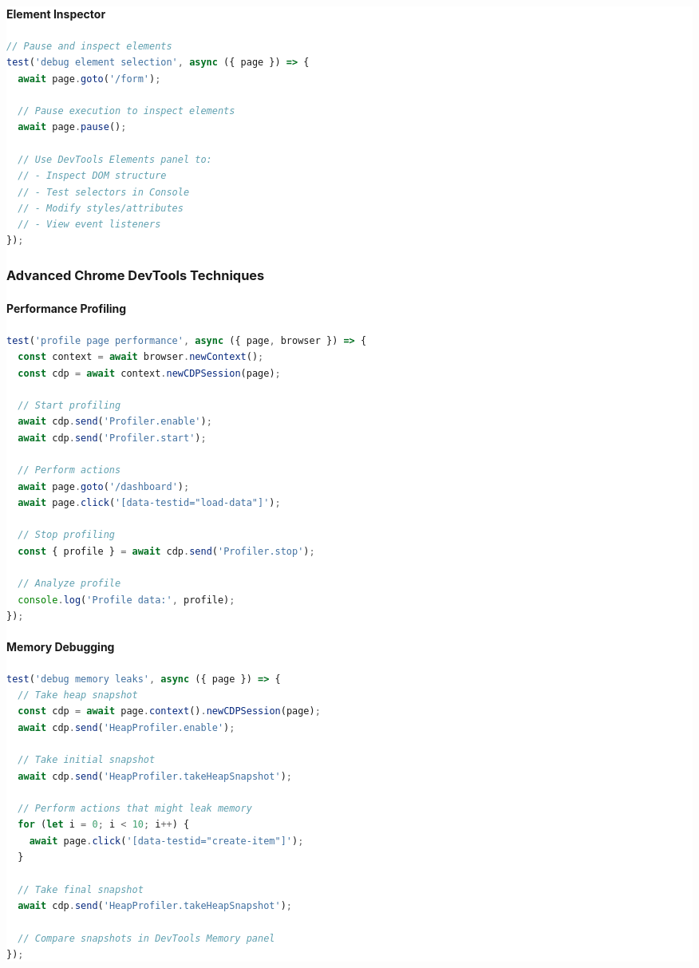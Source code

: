 #### Element Inspector

```typescript
// Pause and inspect elements
test('debug element selection', async ({ page }) => {
  await page.goto('/form');
  
  // Pause execution to inspect elements
  await page.pause();
  
  // Use DevTools Elements panel to:
  // - Inspect DOM structure
  // - Test selectors in Console
  // - Modify styles/attributes
  // - View event listeners
});
```

### Advanced Chrome DevTools Techniques

#### Performance Profiling

```typescript
test('profile page performance', async ({ page, browser }) => {
  const context = await browser.newContext();
  const cdp = await context.newCDPSession(page);
  
  // Start profiling
  await cdp.send('Profiler.enable');
  await cdp.send('Profiler.start');
  
  // Perform actions
  await page.goto('/dashboard');
  await page.click('[data-testid="load-data"]');
  
  // Stop profiling
  const { profile } = await cdp.send('Profiler.stop');
  
  // Analyze profile
  console.log('Profile data:', profile);
});
```

#### Memory Debugging

```typescript
test('debug memory leaks', async ({ page }) => {
  // Take heap snapshot
  const cdp = await page.context().newCDPSession(page);
  await cdp.send('HeapProfiler.enable');
  
  // Take initial snapshot
  await cdp.send('HeapProfiler.takeHeapSnapshot');
  
  // Perform actions that might leak memory
  for (let i = 0; i < 10; i++) {
    await page.click('[data-testid="create-item"]');
  }
  
  // Take final snapshot
  await cdp.send('HeapProfiler.takeHeapSnapshot');
  
  // Compare snapshots in DevTools Memory panel
});
```
